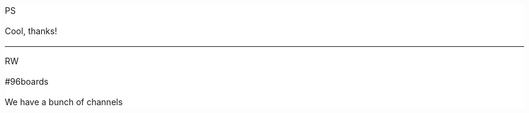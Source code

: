 



PS












Cool, thanks!






* * *























RW












#96boards






















We have a bunch of channels


